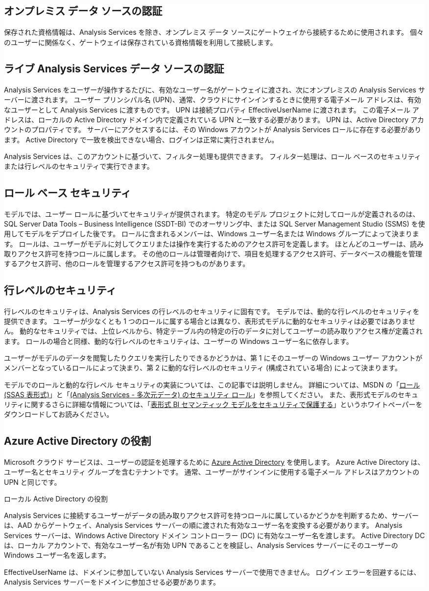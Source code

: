 ## <a name="authentication-to-on-premises-data-sources"></a>オンプレミス データ ソースの認証
保存された資格情報は、Analysis Services を除き、オンプレミス データ ソースにゲートウェイから接続するために使用されます。 個々のユーザーに関係なく、ゲートウェイは保存されている資格情報を利用して接続します。

## <a name="authentication-to-a-live-analysis-services-data-source"></a>ライブ Analysis Services データ ソースの認証
Analysis Services をユーザーが操作するたびに、有効なユーザー名がゲートウェイに渡され、次にオンプレミスの Analysis Services サーバーに渡されます。 ユーザー プリンシパル名 (UPN)、通常、クラウドにサインインするときに使用する電子メール アドレスは、有効なユーザーとして Analysis Services に渡すものです。 UPN は接続プロパティ EffectiveUserName に渡されます。 この電子メール アドレスは、ローカルの Active Directory ドメイン内で定義されている UPN と一致する必要があります。 UPN は、Active Directory アカウントのプロパティです。 サーバーにアクセスするには、その Windows アカウントが Analysis Services ロールに存在する必要があります。 Active Directory で一致を検出できない場合、ログインは正常に実行されません。

Analysis Services は、このアカウントに基づいて、フィルター処理も提供できます。 フィルター処理は、ロール ベースのセキュリティまたは行レベルのセキュリティで実行できます。

## <a name="role-based-security"></a>ロール ベース セキュリティ
モデルでは、ユーザー ロールに基づいてセキュリティが提供されます。 特定のモデル プロジェクトに対してロールが定義されるのは、SQL Server Data Tools – Business Intelligence (SSDT-BI) でのオーサリング中、または SQL Server Management Studio (SSMS) を使用してモデルをデプロイした後です。 ロールに含まれるメンバーは、Windows ユーザー名または Windows グループによって決まります。 ロールは、ユーザーがモデルに対してクエリまたは操作を実行するためのアクセス許可を定義します。 ほとんどのユーザーは、読み取りアクセス許可を持つロールに属します。 その他のロールは管理者向けで、項目を処理するアクセス許可、データベースの機能を管理するアクセス許可、他のロールを管理するアクセス許可を持つものがあります。

## <a name="row-level-security"></a>行レベルのセキュリティ
行レベルのセキュリティは、Analysis Services の行レベルのセキュリティに固有です。 モデルでは、動的な行レベルのセキュリティを提供できます。 ユーザーが少なくとも 1 つのロールに属する場合とは異なり、表形式モデルに動的なセキュリティは必要ではありません。 動的なセキュリティでは、上位レベルから、特定テーブル内の特定の行のデータに対してユーザーの読み取りアクセス権が定義されます。 ロールの場合と同様、動的な行レベルのセキュリティは、ユーザーの Windows ユーザー名に依存します。

ユーザーがモデルのデータを閲覧したりクエリを実行したりできるかどうかは、第 1 にそのユーザーの Windows ユーザー アカウントがメンバーとなっているロールによって決まり、第 2 に動的な行レベルのセキュリティ (構成されている場合) によって決まります。

モデルでのロールと動的な行レベル セキュリティの実装については、この記事では説明しません。  詳細については、MSDN の「[ロール (SSAS 表形式)](https://msdn.microsoft.com/library/hh213165.aspx)」と「[(Analysis Services - 多次元データ) のセキュリティ ロール](https://msdn.microsoft.com/library/ms174840.aspx)」を参照してください。 また、表形式モデルのセキュリティに関するさらに詳細な情報については、「[表形式 BI セマンティック モデルをセキュリティで保護する](https://msdn.microsoft.com/library/jj127437.aspx)」というホワイトペーパーをダウンロードしてお読みください。

## <a name="what-about-azure-active-directory"></a>Azure Active Directory の役割
Microsoft クラウド サービスは、ユーザーの認証を処理するために [Azure Active Directory](https://azure.microsoft.com/documentation/articles/active-directory-whatis/) を使用します。 Azure Active Directory は、ユーザー名とセキュリティ グループを含むテナントです。 通常、ユーザーがサインインに使用する電子メール アドレスはアカウントの UPN と同じです。

ローカル Active Directory の役割

Analysis Services に接続するユーザーがデータの読み取りアクセス許可を持つロールに属しているかどうかを判断するため、サーバーは、AAD からゲートウェイ、Analysis Services サーバーの順に渡された有効なユーザー名を変換する必要があります。 Analysis Services サーバーは、Windows Active Directory ドメイン コントローラー (DC) に有効なユーザー名を渡します。 Active Directory DC は、ローカル アカウントで、有効なユーザー名が有効 UPN であることを検証し、Analysis Services サーバーにそのユーザーの Windows ユーザー名を返します。

EffectiveUserName は、ドメインに参加していない Analysis Services サーバーで使用できません。 ログイン エラーを回避するには、Analysis Services サーバーをドメインに参加させる必要があります。
